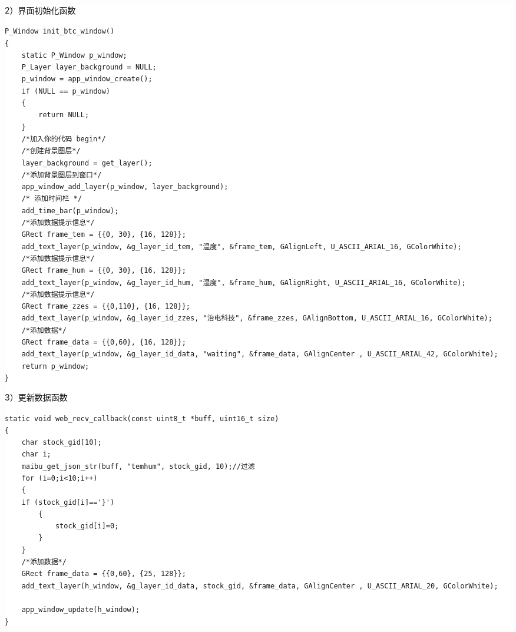 2）界面初始化函数
```
P_Window init_btc_window()
{
    static P_Window p_window;
    P_Layer layer_background = NULL;   
    p_window = app_window_create();
    if (NULL == p_window)
    {
        return NULL;
    }
    /*加入你的代码 begin*/    
    /*创建背景图层*/
    layer_background = get_layer();
    /*添加背景图层到窗口*/
    app_window_add_layer(p_window, layer_background);
    /* 添加时间栏 */
    add_time_bar(p_window);
    /*添加数据提示信息*/
    GRect frame_tem = {{0, 30}, {16, 128}};
    add_text_layer(p_window, &g_layer_id_tem, "温度", &frame_tem, GAlignLeft, U_ASCII_ARIAL_16, GColorWhite);
    /*添加数据提示信息*/
    GRect frame_hum = {{0, 30}, {16, 128}};
    add_text_layer(p_window, &g_layer_id_hum, "湿度", &frame_hum, GAlignRight, U_ASCII_ARIAL_16, GColorWhite);
    /*添加数据提示信息*/
    GRect frame_zzes = {{0,110}, {16, 128}};
    add_text_layer(p_window, &g_layer_id_zzes, "治电科技", &frame_zzes, GAlignBottom, U_ASCII_ARIAL_16, GColorWhite);
    /*添加数据*/
    GRect frame_data = {{0,60}, {16, 128}};
    add_text_layer(p_window, &g_layer_id_data, "waiting", &frame_data, GAlignCenter , U_ASCII_ARIAL_42, GColorWhite);
    return p_window;
}
```

3）更新数据函数
```
static void web_recv_callback(const uint8_t *buff, uint16_t size)
{
    char stock_gid[10];
    char i;
    maibu_get_json_str(buff, "temhum", stock_gid, 10);//过滤
    for (i=0;i<10;i++)
    {
    if (stock_gid[i]=='}')
        {
            stock_gid[i]=0;
        }
    }
    /*添加数据*/
    GRect frame_data = {{0,60}, {25, 128}};
    add_text_layer(h_window, &g_layer_id_data, stock_gid, &frame_data, GAlignCenter , U_ASCII_ARIAL_20, GColorWhite);
    
    app_window_update(h_window);
}
```
